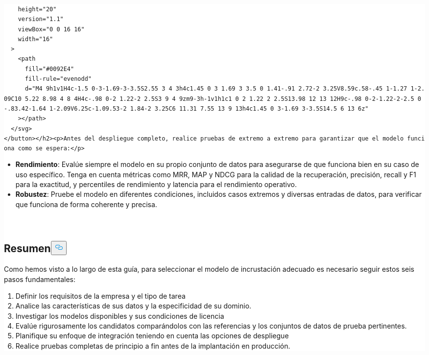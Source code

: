         height="20"
        version="1.1"
        viewBox="0 0 16 16"
        width="16"
      >
        <path
          fill="#0092E4"
          fill-rule="evenodd"
          d="M4 9h1v1H4c-1.5 0-3-1.69-3-3.5S2.55 3 4 3h4c1.45 0 3 1.69 3 3.5 0 1.41-.91 2.72-2 3.25V8.59c.58-.45 1-1.27 1-2.09C10 5.22 8.98 4 8 4H4c-.98 0-2 1.22-2 2.5S3 9 4 9zm9-3h-1v1h1c1 0 2 1.22 2 2.5S13.98 12 13 12H9c-.98 0-2-1.22-2-2.5 0-.83.42-1.64 1-2.09V6.25c-1.09.53-2 1.84-2 3.25C6 11.31 7.55 13 9 13h4c1.45 0 3-1.69 3-3.5S14.5 6 13 6z"
        ></path>
      </svg>
    </button></h2><p>Antes del despliegue completo, realice pruebas de extremo a extremo para garantizar que el modelo funciona como se espera:</p>
<ul>
<li><strong>Rendimiento</strong>: Evalúe siempre el modelo en su propio conjunto de datos para asegurarse de que funciona bien en su caso de uso específico. Tenga en cuenta métricas como MRR, MAP y NDCG para la calidad de la recuperación, precisión, recall y F1 para la exactitud, y percentiles de rendimiento y latencia para el rendimiento operativo.</li>
<li><strong>Robustez</strong>: Pruebe el modelo en diferentes condiciones, incluidos casos extremos y diversas entradas de datos, para verificar que funciona de forma coherente y precisa.</li>
</ul>
<p>
  <span class="img-wrapper">
    <img translate="no" src="https://assets.zilliz.com/end_to_end_testing_7ae244a73b.png" alt="" class="doc-image" id="" />
    <span></span>
  </span>
</p>
<h2 id="Summary" class="common-anchor-header">Resumen<button data-href="#Summary" class="anchor-icon" translate="no">
      <svg translate="no"
        aria-hidden="true"
        focusable="false"
        height="20"
        version="1.1"
        viewBox="0 0 16 16"
        width="16"
      >
        <path
          fill="#0092E4"
          fill-rule="evenodd"
          d="M4 9h1v1H4c-1.5 0-3-1.69-3-3.5S2.55 3 4 3h4c1.45 0 3 1.69 3 3.5 0 1.41-.91 2.72-2 3.25V8.59c.58-.45 1-1.27 1-2.09C10 5.22 8.98 4 8 4H4c-.98 0-2 1.22-2 2.5S3 9 4 9zm9-3h-1v1h1c1 0 2 1.22 2 2.5S13.98 12 13 12H9c-.98 0-2-1.22-2-2.5 0-.83.42-1.64 1-2.09V6.25c-1.09.53-2 1.84-2 3.25C6 11.31 7.55 13 9 13h4c1.45 0 3-1.69 3-3.5S14.5 6 13 6z"
        ></path>
      </svg>
    </button></h2><p>Como hemos visto a lo largo de esta guía, para seleccionar el modelo de incrustación adecuado es necesario seguir estos seis pasos fundamentales:</p>
<ol>
<li>Definir los requisitos de la empresa y el tipo de tarea</li>
<li>Analice las características de sus datos y la especificidad de su dominio.</li>
<li>Investigar los modelos disponibles y sus condiciones de licencia</li>
<li>Evalúe rigurosamente los candidatos comparándolos con las referencias y los conjuntos de datos de prueba pertinentes.</li>
<li>Planifique su enfoque de integración teniendo en cuenta las opciones de despliegue</li>
<li>Realice pruebas completas de principio a fin antes de la implantación en producción.</li>
</ol>
